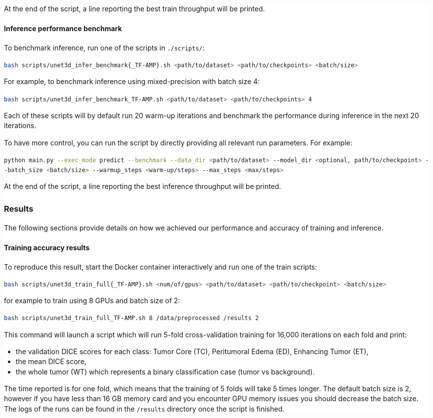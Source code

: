At the end of the script, a line reporting the best train throughput will be printed.
 
#### Inference performance benchmark
 
To benchmark inference, run one of the scripts in `./scripts/`:
```bash
bash scripts/unet3d_infer_benchmark{_TF-AMP}.sh <path/to/dataset> <path/to/checkpoints> <batch/size>
```
 
For example, to benchmark inference using mixed-precision with batch size 4:
```bash
bash scripts/unet3d_infer_benchmark_TF-AMP.sh <path/to/dataset> <path/to/checkpoints> 4
```
 
Each of these scripts will by default run 20 warm-up iterations and benchmark the performance during inference in the next 20 iterations.
 
To have more control, you can run the script by directly providing all relevant run parameters. For example:
```bash
python main.py --exec_mode predict --benchmark --data_dir <path/to/dataset> --model_dir <optional, path/to/checkpoint> --batch_size <batch/size> --warmup_steps <warm-up/steps> --max_steps <max/steps>
```
 
At the end of the script, a line reporting the best inference throughput will be printed.

### Results
 
The following sections provide details on how we achieved our performance and accuracy of training and inference.
 
#### Training accuracy results
 
To reproduce this result, start the Docker container interactively and run one of the train scripts:
```bash
bash scripts/unet3d_train_full{_TF-AMP}.sh <num/of/gpus> <path/to/dataset> <path/to/checkpoint> <batch/size>
```
 for example to train using 8 GPUs and batch size of 2:
```bash
bash scripts/unet3d_train_full_TF-AMP.sh 8 /data/preprocessed /results 2
```

This command will launch a script which will run 5-fold cross-validation training for 16,000 iterations on each fold and print:
 * the validation DICE scores for each class: Tumor Core (TC), Peritumoral Edema (ED), Enhancing Tumor (ET),
 * the mean DICE score,
 * the whole tumor (WT) which represents a binary classification case (tumor vs background).
 
The time reported is for one fold, which means that the training of 5 folds will take 5 times longer. The default batch size is 2, however if you have less than 16 GB memory card and you encounter GPU memory issues you should decrease the batch size. The logs of the runs can be found in the `/results` directory once the script is finished.
